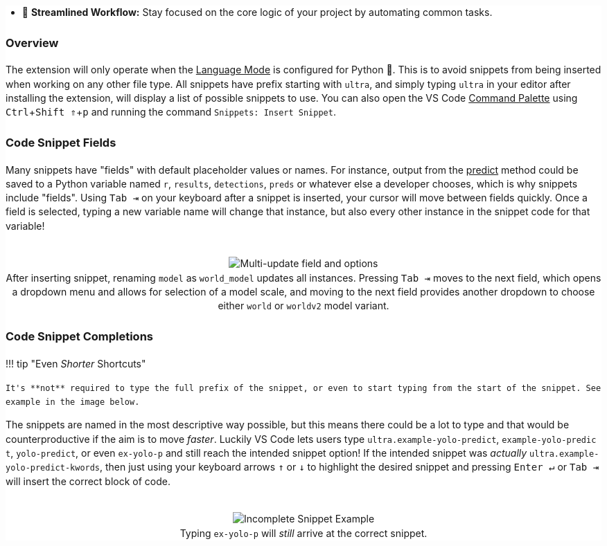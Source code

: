 - 💎 **Streamlined Workflow:** Stay focused on the core logic of your project by automating common tasks.

### Overview

The extension will only operate when the [Language Mode](https://code.visualstudio.com/docs/getstarted/tips-and-tricks#_change-language-mode) is configured for Python 🐍. This is to avoid snippets from being inserted when working on any other file type. All snippets have prefix starting with `ultra`, and simply typing `ultra` in your editor after installing the extension, will display a list of possible snippets to use. You can also open the VS Code [Command Palette](https://code.visualstudio.com/docs/getstarted/userinterface#_command-palette) using <kbd>Ctrl</kbd>+<kbd>Shift ⇑</kbd>+<kbd>p</kbd> and running the command `Snippets: Insert Snippet`.

### Code Snippet Fields

Many snippets have "fields" with default placeholder values or names. For instance, output from the [predict] method could be saved to a Python variable named `r`, `results`, `detections`, `preds` or whatever else a developer chooses, which is why snippets include "fields". Using <kbd>Tab ⇥</kbd> on your keyboard after a snippet is inserted, your cursor will move between fields quickly. Once a field is selected, typing a new variable name will change that instance, but also every other instance in the snippet code for that variable!

<p align="center">
  <br>
    <img src="https://github.com/ultralytics/docs/releases/download/0/multi-update-field-and-options.avif" alt="Multi-update field and options">
  <br>
  After inserting snippet, renaming <code>model</code> as <code>world_model</code> updates all instances. Pressing <kbd>Tab ⇥</kbd> moves to the next field, which opens a dropdown menu and allows for selection of a model scale, and moving to the next field provides another dropdown to choose either <code>world</code> or <code>worldv2</code> model variant.
</p>

### Code Snippet Completions

!!! tip "Even _Shorter_ Shortcuts"

    It's **not** required to type the full prefix of the snippet, or even to start typing from the start of the snippet. See example in the image below.

The snippets are named in the most descriptive way possible, but this means there could be a lot to type and that would be counterproductive if the aim is to move _faster_. Luckily VS Code lets users type `ultra.example-yolo-predict`, `example-yolo-predict`, `yolo-predict`, or even `ex-yolo-p` and still reach the intended snippet option! If the intended snippet was _actually_ `ultra.example-yolo-predict-kwords`, then just using your keyboard arrows <kbd>↑</kbd> or <kbd>↓</kbd> to highlight the desired snippet and pressing <kbd>Enter ↵</kbd> or <kbd>Tab ⇥</kbd> will insert the correct block of code.

<p align="center">
  <br>
    <img src="https://github.com/ultralytics/docs/releases/download/0/incomplete-snippet-example.avif" alt="Incomplete Snippet Example">
  <br>
  Typing <code>ex-yolo-p</code> will <em>still</em> arrive at the correct snippet.
</p>


[top]: #ultralytics-vs-code-extension
[export]: ../modes/export.md
[predict]: ../modes/predict.md
[track]: ../modes/track.md
[train]: ../modes/train.md
[val]: ../modes/val.md
[tasks]: ../tasks/index.md
[modes]: ../modes/index.md
[models]: ../models/index.md
[working with inference results]: ../modes/predict.md#working-with-results
[inference arguments]: ../modes/predict.md#inference-arguments
[Simple Utilities page]: ../usage/simple-utilities.md
[Ultralytics Settings]: ../quickstart.md/#ultralytics-settings
[quickstart]: ../quickstart.md
[Discord]: https://ultralytics.com/discord
[Discourse]: https://community.ultralytics.com
[Reddit]: https://reddit.com/r/Ultralytics
[GitHub]: https://github.com/ultralytics
[community poll]: https://community.ultralytics.com/t/what-do-you-use-to-write-code/89/1
[memes]: https://community.ultralytics.com/c/off-topic/memes-jokes/11
[repo]: https://github.com/Burhan-Q/ultralytics-snippets
[extension page on the VS Code marketplace]: https://marketplace.visualstudio.com/items?itemName=Ultralytics.ultralytics-snippets
[neovim install]: https://github.com/Burhan-Q/ultralytics-snippets?tab=readme-ov-file#use-with-neovim
[2021]: https://survey.stackoverflow.co/2021#section-most-popular-technologies-integrated-development-environment
[2022]: https://survey.stackoverflow.co/2022/#section-most-popular-technologies-integrated-development-environment
[2023]: https://survey.stackoverflow.co/2023/#section-most-popular-technologies-integrated-development-environment
[2024]: https://survey.stackoverflow.co/2024/technology/#1-integrated-development-environment
